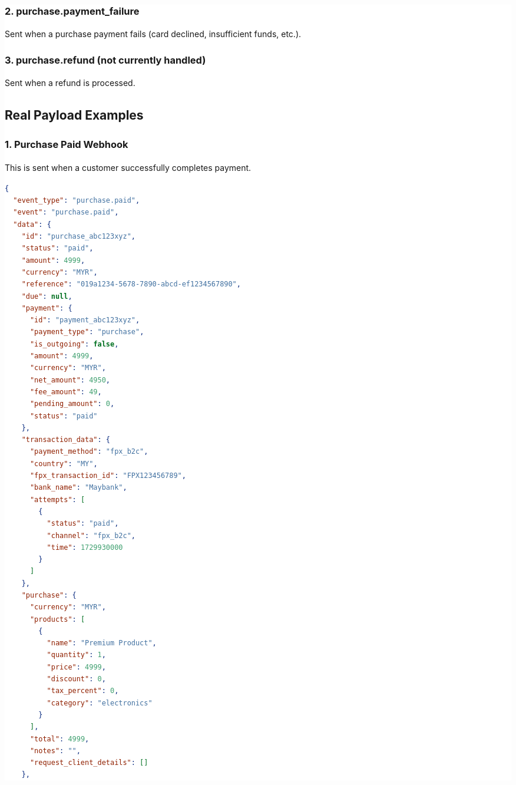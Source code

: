 ### 2. purchase.payment_failure
Sent when a purchase payment fails (card declined, insufficient funds, etc.).

### 3. purchase.refund (not currently handled)
Sent when a refund is processed.

## Real Payload Examples

### 1. Purchase Paid Webhook

This is sent when a customer successfully completes payment.

```json
{
  "event_type": "purchase.paid",
  "event": "purchase.paid",
  "data": {
    "id": "purchase_abc123xyz",
    "status": "paid",
    "amount": 4999,
    "currency": "MYR",
    "reference": "019a1234-5678-7890-abcd-ef1234567890",
    "due": null,
    "payment": {
      "id": "payment_abc123xyz",
      "payment_type": "purchase",
      "is_outgoing": false,
      "amount": 4999,
      "currency": "MYR",
      "net_amount": 4950,
      "fee_amount": 49,
      "pending_amount": 0,
      "status": "paid"
    },
    "transaction_data": {
      "payment_method": "fpx_b2c",
      "country": "MY",
      "fpx_transaction_id": "FPX123456789",
      "bank_name": "Maybank",
      "attempts": [
        {
          "status": "paid",
          "channel": "fpx_b2c",
          "time": 1729930000
        }
      ]
    },
    "purchase": {
      "currency": "MYR",
      "products": [
        {
          "name": "Premium Product",
          "quantity": 1,
          "price": 4999,
          "discount": 0,
          "tax_percent": 0,
          "category": "electronics"
        }
      ],
      "total": 4999,
      "notes": "",
      "request_client_details": []
    },
```